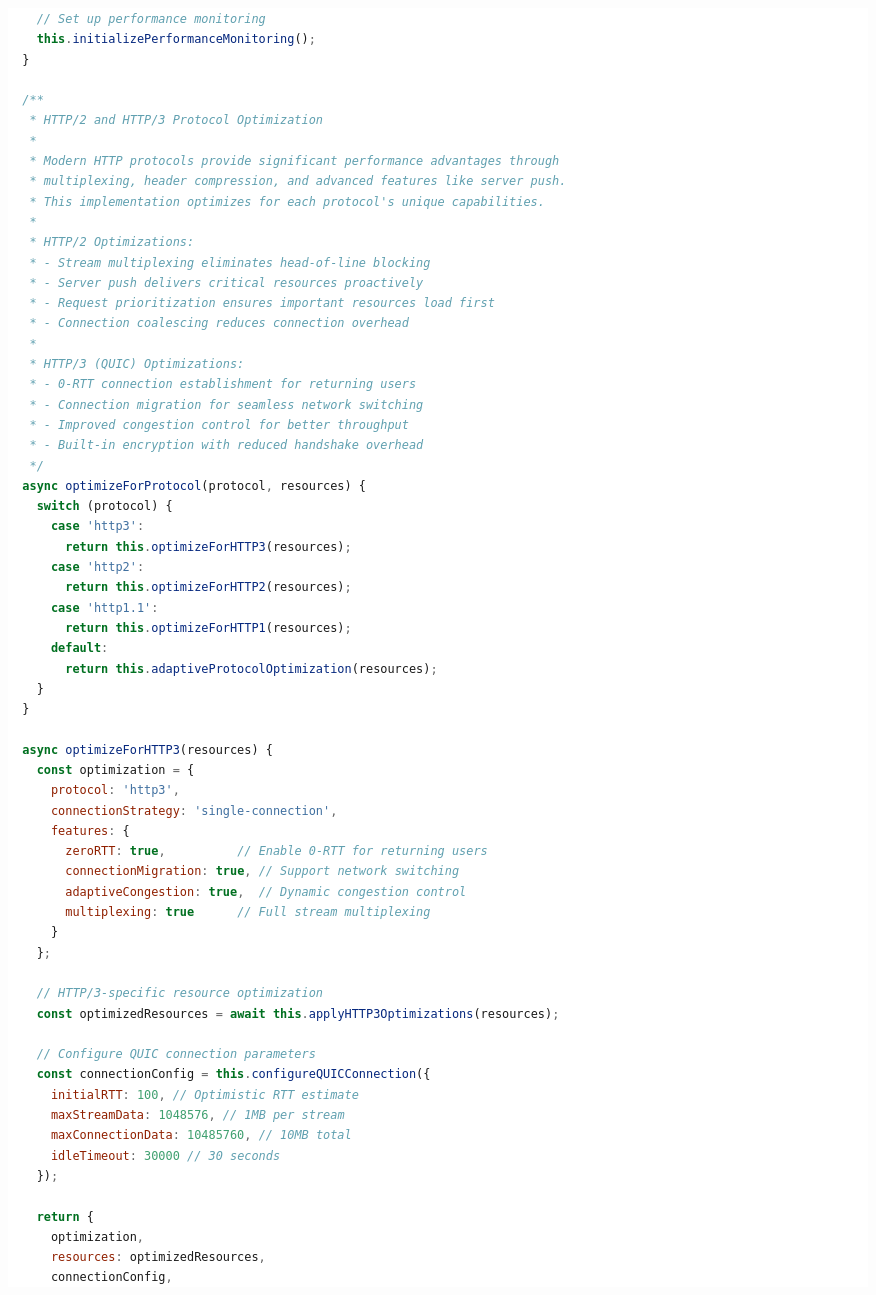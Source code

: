 ```javascript
    // Set up performance monitoring
    this.initializePerformanceMonitoring();
  }

  /**
   * HTTP/2 and HTTP/3 Protocol Optimization
   * 
   * Modern HTTP protocols provide significant performance advantages through
   * multiplexing, header compression, and advanced features like server push.
   * This implementation optimizes for each protocol's unique capabilities.
   * 
   * HTTP/2 Optimizations:
   * - Stream multiplexing eliminates head-of-line blocking
   * - Server push delivers critical resources proactively
   * - Request prioritization ensures important resources load first
   * - Connection coalescing reduces connection overhead
   * 
   * HTTP/3 (QUIC) Optimizations:
   * - 0-RTT connection establishment for returning users
   * - Connection migration for seamless network switching
   * - Improved congestion control for better throughput
   * - Built-in encryption with reduced handshake overhead
   */
  async optimizeForProtocol(protocol, resources) {
    switch (protocol) {
      case 'http3':
        return this.optimizeForHTTP3(resources);
      case 'http2':
        return this.optimizeForHTTP2(resources);
      case 'http1.1':
        return this.optimizeForHTTP1(resources);
      default:
        return this.adaptiveProtocolOptimization(resources);
    }
  }

  async optimizeForHTTP3(resources) {
    const optimization = {
      protocol: 'http3',
      connectionStrategy: 'single-connection',
      features: {
        zeroRTT: true,          // Enable 0-RTT for returning users
        connectionMigration: true, // Support network switching
        adaptiveCongestion: true,  // Dynamic congestion control
        multiplexing: true      // Full stream multiplexing
      }
    };

    // HTTP/3-specific resource optimization
    const optimizedResources = await this.applyHTTP3Optimizations(resources);
    
    // Configure QUIC connection parameters
    const connectionConfig = this.configureQUICConnection({
      initialRTT: 100, // Optimistic RTT estimate
      maxStreamData: 1048576, // 1MB per stream
      maxConnectionData: 10485760, // 10MB total
      idleTimeout: 30000 // 30 seconds
    });

    return {
      optimization,
      resources: optimizedResources,
      connectionConfig,
```